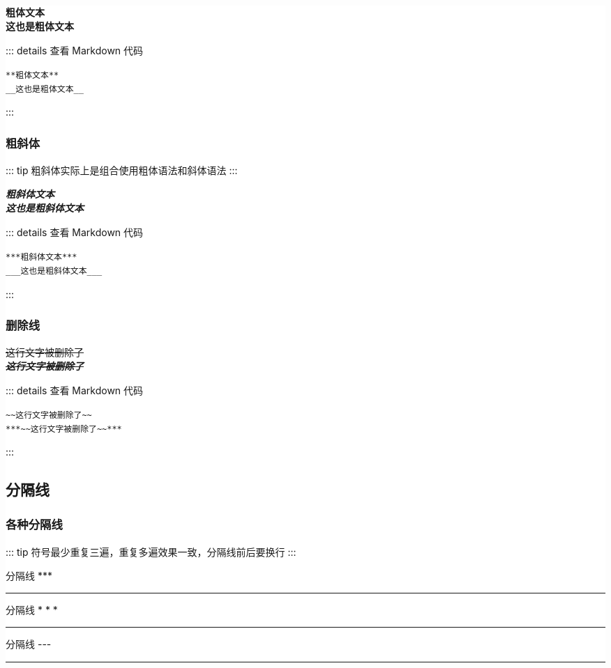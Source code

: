 **粗体文本**  
__这也是粗体文本__  

::: details 查看 Markdown 代码
```markdown
**粗体文本**  
__这也是粗体文本__  
```
:::

### 粗斜体

::: tip
粗斜体实际上是组合使用粗体语法和斜体语法
:::

***粗斜体文本***  
___这也是粗斜体文本___  

::: details 查看 Markdown 代码
```markdown
***粗斜体文本***  
___这也是粗斜体文本___  
```
:::

### 删除线

~~这行文字被删除了~~  
***~~这行文字被删除了~~***

::: details 查看 Markdown 代码
```markdown
~~这行文字被删除了~~  
***~~这行文字被删除了~~***
```
:::

## 分隔线

### 各种分隔线

::: tip
符号最少重复三遍，重复多遍效果一致，分隔线前后要换行
:::

分隔线 ***

***

分隔线 * * *

* * *

分隔线 ---

---
